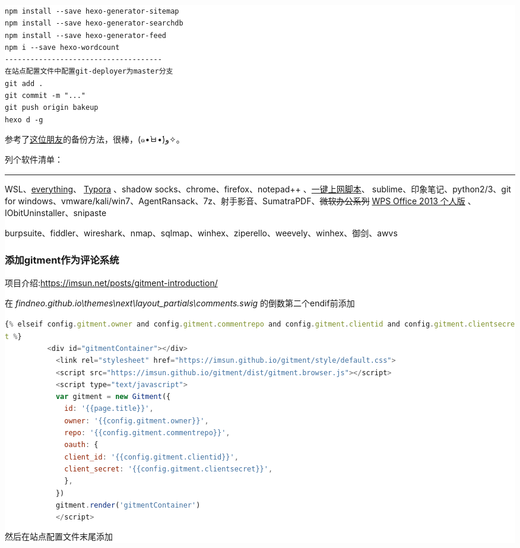 ```shell
npm install --save hexo-generator-sitemap
npm install --save hexo-generator-searchdb
npm install --save hexo-generator-feed 
npm i --save hexo-wordcount
-------------------------------------	
在站点配置文件中配置git-deployer为master分支
git add . 
git commit -m "..." 
git push origin bakeup
hexo d -g
```

参考了[这位朋友](https://crazymilk.github.io/2015/12/28/GitHub-Pages-Hexo%E6%90%AD%E5%BB%BA%E5%8D%9A%E5%AE%A2/#more)的备份方法，很棒，(๑•̀ㅂ•́)و✧。

列个软件清单：

---

WSL、[everything](http://www.voidtools.com/)、 [Typora](https://www.typora.io/#windows) 、shadow socks、chrome、firefox、notepad++ 、[一键上网脚本](https://findneo.github.io/2017/10/cmd-surfnet/)、 sublime、印象笔记、python2/3、git for windows、vmware/kali/win7、AgentRansack、7z、射手影音、SumatraPDF、~~微软办公系列~~ [WPS Office 2013 个人版](http://xianshuhua2.blog.163.com/blog/static/99760751201362854753660/) 、IObitUninstaller、snipaste

burpsuite、fiddler、wireshark、nmap、sqlmap、winhex、ziperello、weevely、winhex、御剑、awvs

### 添加gitment作为评论系统

项目介绍:https://imsun.net/posts/gitment-introduction/

在 *findneo.github.io\themes\next\layout\_partials\comments.swig* 的倒数第二个endif前添加

```javascript
{% elseif config.gitment.owner and config.gitment.commentrepo and config.gitment.clientid and config.gitment.clientsecret %}
		  <div id="gitmentContainer"></div>
			<link rel="stylesheet" href="https://imsun.github.io/gitment/style/default.css">
			<script src="https://imsun.github.io/gitment/dist/gitment.browser.js"></script>
			<script type="text/javascript">
			var gitment = new Gitment({
			  id: '{{page.title}}',
			  owner: '{{config.gitment.owner}}',
			  repo: '{{config.gitment.commentrepo}}',
			  oauth: {
			  client_id: '{{config.gitment.clientid}}',
			  client_secret: '{{config.gitment.clientsecret}}',
			  },
			})
			gitment.render('gitmentContainer')
			</script>
```

然后在站点配置文件末尾添加
